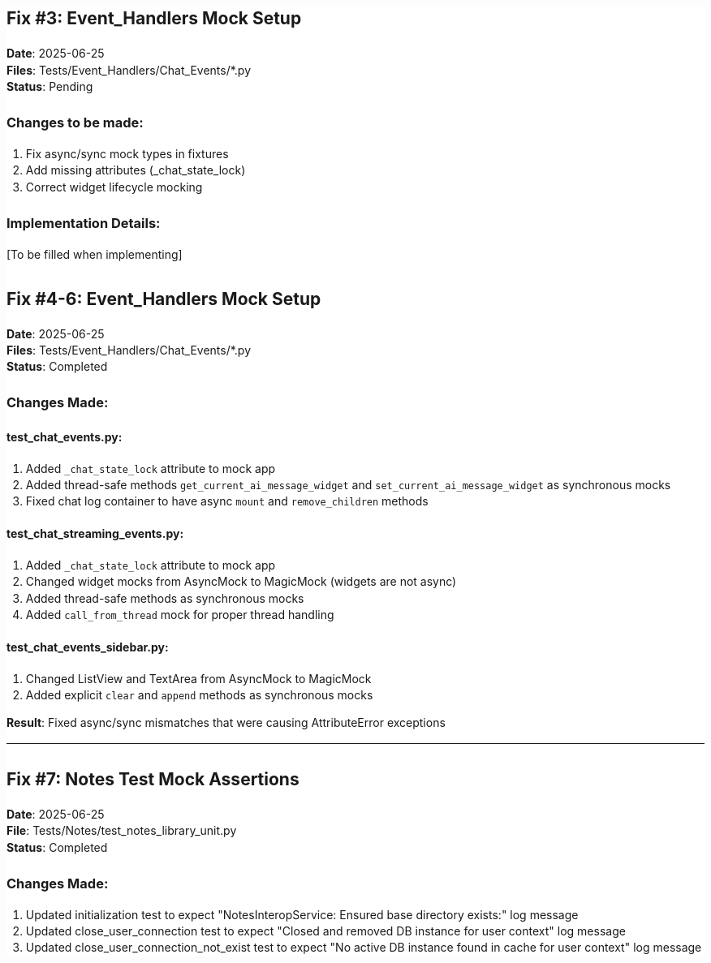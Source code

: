 ## Fix #3: Event_Handlers Mock Setup
**Date**: 2025-06-25  
**Files**: Tests/Event_Handlers/Chat_Events/*.py  
**Status**: Pending

### Changes to be made:
1. Fix async/sync mock types in fixtures
2. Add missing attributes (_chat_state_lock)
3. Correct widget lifecycle mocking

### Implementation Details:
[To be filled when implementing]

## Fix #4-6: Event_Handlers Mock Setup
**Date**: 2025-06-25  
**Files**: Tests/Event_Handlers/Chat_Events/*.py  
**Status**: Completed

### Changes Made:

#### test_chat_events.py:
1. Added `_chat_state_lock` attribute to mock app
2. Added thread-safe methods `get_current_ai_message_widget` and `set_current_ai_message_widget` as synchronous mocks
3. Fixed chat log container to have async `mount` and `remove_children` methods

#### test_chat_streaming_events.py:
1. Added `_chat_state_lock` attribute to mock app
2. Changed widget mocks from AsyncMock to MagicMock (widgets are not async)
3. Added thread-safe methods as synchronous mocks
4. Added `call_from_thread` mock for proper thread handling

#### test_chat_events_sidebar.py:
1. Changed ListView and TextArea from AsyncMock to MagicMock
2. Added explicit `clear` and `append` methods as synchronous mocks

**Result**: Fixed async/sync mismatches that were causing AttributeError exceptions

---

## Fix #7: Notes Test Mock Assertions
**Date**: 2025-06-25  
**File**: Tests/Notes/test_notes_library_unit.py  
**Status**: Completed

### Changes Made:
1. Updated initialization test to expect "NotesInteropService: Ensured base directory exists:" log message
2. Updated close_user_connection test to expect "Closed and removed DB instance for user context" log message
3. Updated close_user_connection_not_exist test to expect "No active DB instance found in cache for user context" log message
